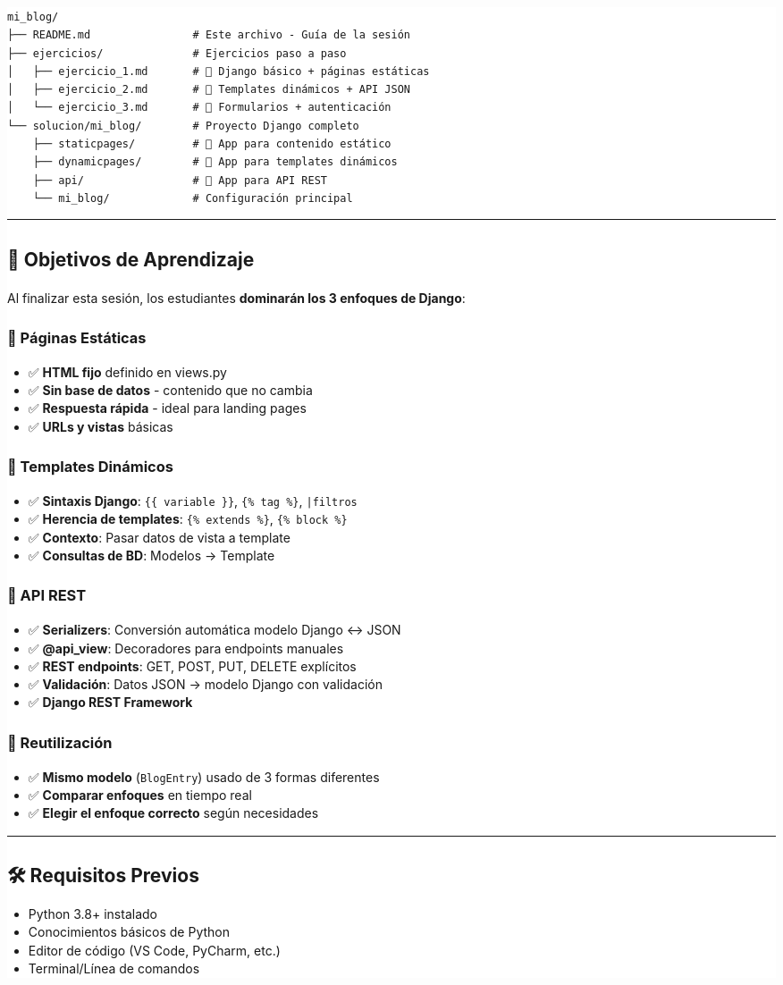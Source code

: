 ```
mi_blog/
├── README.md                # Este archivo - Guía de la sesión  
├── ejercicios/              # Ejercicios paso a paso
│   ├── ejercicio_1.md       # 📄 Django básico + páginas estáticas
│   ├── ejercicio_2.md       # 🎨 Templates dinámicos + API JSON
│   └── ejercicio_3.md       # 📝 Formularios + autenticación
└── solucion/mi_blog/        # Proyecto Django completo
    ├── staticpages/         # 📄 App para contenido estático
    ├── dynamicpages/        # 🎨 App para templates dinámicos  
    ├── api/                 # 🔌 App para API REST
    └── mi_blog/             # Configuración principal
```

---

## 🎯 Objetivos de Aprendizaje

Al finalizar esta sesión, los estudiantes **dominarán los 3 enfoques de Django**:

### 📄 Páginas Estáticas
- ✅ **HTML fijo** definido en views.py
- ✅ **Sin base de datos** - contenido que no cambia
- ✅ **Respuesta rápida** - ideal para landing pages
- ✅ **URLs y vistas** básicas

### 🎨 Templates Dinámicos  
- ✅ **Sintaxis Django**: `{{ variable }}`, `{% tag %}`, `|filtros`
- ✅ **Herencia de templates**: `{% extends %}`, `{% block %}`
- ✅ **Contexto**: Pasar datos de vista a template
- ✅ **Consultas de BD**: Modelos → Template

### 🔌 API REST
- ✅ **Serializers**: Conversión automática modelo Django ↔ JSON
- ✅ **@api_view**: Decoradores para endpoints manuales
- ✅ **REST endpoints**: GET, POST, PUT, DELETE explícitos
- ✅ **Validación**: Datos JSON → modelo Django con validación
- ✅ **Django REST Framework**

### 🔄 Reutilización
- ✅ **Mismo modelo** (`BlogEntry`) usado de 3 formas diferentes
- ✅ **Comparar enfoques** en tiempo real
- ✅ **Elegir el enfoque correcto** según necesidades

---

## 🛠️ Requisitos Previos

- Python 3.8+ instalado
- Conocimientos básicos de Python
- Editor de código (VS Code, PyCharm, etc.)
- Terminal/Línea de comandos
